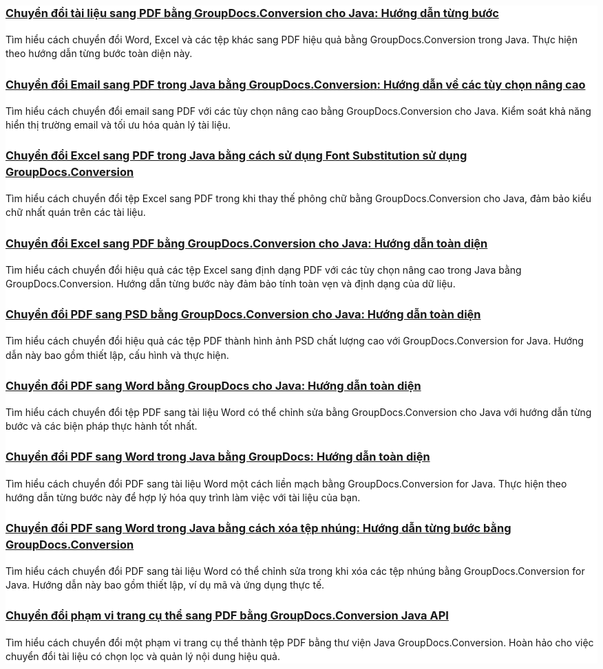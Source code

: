 ### [Chuyển đổi tài liệu sang PDF bằng GroupDocs.Conversion cho Java: Hướng dẫn từng bước](./convert-documents-pdf-groupdocs-java/)
Tìm hiểu cách chuyển đổi Word, Excel và các tệp khác sang PDF hiệu quả bằng GroupDocs.Conversion trong Java. Thực hiện theo hướng dẫn từng bước toàn diện này.

### [Chuyển đổi Email sang PDF trong Java bằng GroupDocs.Conversion: Hướng dẫn về các tùy chọn nâng cao](./convert-emails-to-pdfs-groupdocs-java/)
Tìm hiểu cách chuyển đổi email sang PDF với các tùy chọn nâng cao bằng GroupDocs.Conversion cho Java. Kiểm soát khả năng hiển thị trường email và tối ưu hóa quản lý tài liệu.

### [Chuyển đổi Excel sang PDF trong Java bằng cách sử dụng Font Substitution sử dụng GroupDocs.Conversion](./excel-to-pdf-conversion-font-substitution-java/)
Tìm hiểu cách chuyển đổi tệp Excel sang PDF trong khi thay thế phông chữ bằng GroupDocs.Conversion cho Java, đảm bảo kiểu chữ nhất quán trên các tài liệu.

### [Chuyển đổi Excel sang PDF bằng GroupDocs.Conversion cho Java: Hướng dẫn toàn diện](./excel-to-pdf-groupdocs-java-tutorial/)
Tìm hiểu cách chuyển đổi hiệu quả các tệp Excel sang định dạng PDF với các tùy chọn nâng cao trong Java bằng GroupDocs.Conversion. Hướng dẫn từng bước này đảm bảo tính toàn vẹn và định dạng của dữ liệu.

### [Chuyển đổi PDF sang PSD bằng GroupDocs.Conversion cho Java: Hướng dẫn toàn diện](./groupdocs-conversion-pdf-to-psd-java/)
Tìm hiểu cách chuyển đổi hiệu quả các tệp PDF thành hình ảnh PSD chất lượng cao với GroupDocs.Conversion for Java. Hướng dẫn này bao gồm thiết lập, cấu hình và thực hiện.

### [Chuyển đổi PDF sang Word bằng GroupDocs cho Java: Hướng dẫn toàn diện](./guide-pdf-word-conversion-groupdocs-java/)
Tìm hiểu cách chuyển đổi tệp PDF sang tài liệu Word có thể chỉnh sửa bằng GroupDocs.Conversion cho Java với hướng dẫn từng bước và các biện pháp thực hành tốt nhất.

### [Chuyển đổi PDF sang Word trong Java bằng GroupDocs: Hướng dẫn toàn diện](./java-pdf-to-word-groupdocs-conversion/)
Tìm hiểu cách chuyển đổi PDF sang tài liệu Word một cách liền mạch bằng GroupDocs.Conversion for Java. Thực hiện theo hướng dẫn từng bước này để hợp lý hóa quy trình làm việc với tài liệu của bạn.

### [Chuyển đổi PDF sang Word trong Java bằng cách xóa tệp nhúng: Hướng dẫn từng bước bằng GroupDocs.Conversion](./convert-pdf-to-word-java-embedded-file-removal/)
Tìm hiểu cách chuyển đổi PDF sang tài liệu Word có thể chỉnh sửa trong khi xóa các tệp nhúng bằng GroupDocs.Conversion for Java. Hướng dẫn này bao gồm thiết lập, ví dụ mã và ứng dụng thực tế.

### [Chuyển đổi phạm vi trang cụ thể sang PDF bằng GroupDocs.Conversion Java API](./groupdocs-conversion-java-page-range-pdf/)
Tìm hiểu cách chuyển đổi một phạm vi trang cụ thể thành tệp PDF bằng thư viện Java GroupDocs.Conversion. Hoàn hảo cho việc chuyển đổi tài liệu có chọn lọc và quản lý nội dung hiệu quả.
